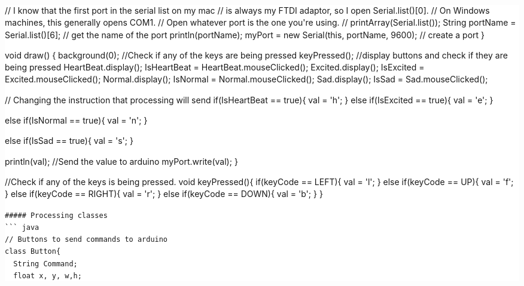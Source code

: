   // I know that the first port in the serial list on my mac
  // is always my  FTDI adaptor, so I open Serial.list()[0].
  // On Windows machines, this generally opens COM1.
  // Open whatever port is the one you're using.
  // printArray(Serial.list());
   String portName = Serial.list()[6]; // get the name of the port
   println(portName);
   myPort = new Serial(this, portName, 9600); // create a port 
}

void draw() {
  background(0);
  //Check if any of the keys are being pressed
  keyPressed(); 
  //display buttons and check if they are being pressed 
  HeartBeat.display();
  IsHeartBeat = HeartBeat.mouseClicked(); 
  Excited.display();
  IsExcited = Excited.mouseClicked();
  Normal.display();
  IsNormal = Normal.mouseClicked();
  Sad.display();
  IsSad = Sad.mouseClicked();
  
  // Changing the instruction that processing will send
  if(IsHeartBeat == true){
    val = 'h'; 
  }
  else if(IsExcited == true){
    val = 'e';
  }
  
  else if(IsNormal == true){
    val = 'n';
  }
  
  else if(IsSad == true){
    val = 's';
  }
  
  println(val);
  //Send the value to arduino
  myPort.write(val);
}

//Check if any of the keys is being pressed. 
void keyPressed(){
  if(keyCode == LEFT){
    val = 'l';
  }
  else if(keyCode == UP){
    val = 'f';
  }
  else if(keyCode == RIGHT){
    val = 'r';
  }
   else if(keyCode == DOWN){
     val = 'b';
   }
}
``` 
##### Processing classes 
``` java
// Buttons to send commands to arduino
class Button{
  String Command;
  float x, y, w,h;
```